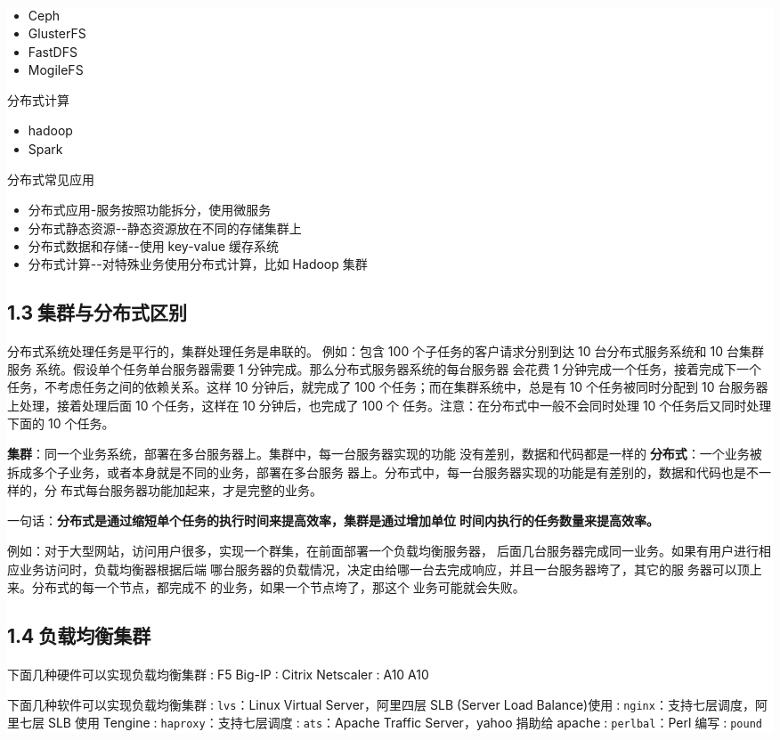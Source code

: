 - Ceph
- GlusterFS
- FastDFS
- MogileFS

分布式计算

- hadoop
- Spark

分布式常见应用

- 分布式应用-服务按照功能拆分，使用微服务
- 分布式静态资源--静态资源放在不同的存储集群上
- 分布式数据和存储--使用 key-value 缓存系统
- 分布式计算--对特殊业务使用分布式计算，比如 Hadoop 集群

## 1.3 集群与分布式区别

分布式系统处理任务是平行的，集群处理任务是串联的。
例如：包含 100 个子任务的客户请求分别到达 10 台分布式服务系统和 10 台集群服务
系统。假设单个任务单台服务器需要 1 分钟完成。那么分布式服务器系统的每台服务器
会花费 1 分钟完成一个任务，接着完成下一个任务，不考虑任务之间的依赖关系。这样
10 分钟后，就完成了 100 个任务；而在集群系统中，总是有 10 个任务被同时分配到
10 台服务器上处理，接着处理后面 10 个任务，这样在 10 分钟后，也完成了 100 个
任务。注意：在分布式中一般不会同时处理 10 个任务后又同时处理下面的 10 个任务。

**集群**：同一个业务系统，部署在多台服务器上。集群中，每一台服务器实现的功能
没有差别，数据和代码都是一样的
**分布式**：一个业务被拆成多个子业务，或者本身就是不同的业务，部署在多台服务
器上。分布式中，每一台服务器实现的功能是有差别的，数据和代码也是不一样的，分
布式每台服务器功能加起来，才是完整的业务。

一句话：**分布式是通过缩短单个任务的执行时间来提高效率，集群是通过增加单位**
**时间内执行的任务数量来提高效率。**

例如：对于大型网站，访问用户很多，实现一个群集，在前面部署一个负载均衡服务器，
后面几台服务器完成同一业务。如果有用户进行相应业务访问时，负载均衡器根据后端
哪台服务器的负载情况，决定由给哪一台去完成响应，并且一台服务器垮了，其它的服
务器可以顶上来。分布式的每一个节点，都完成不 的业务，如果一个节点垮了，那这个
业务可能就会失败。

## 1.4 负载均衡集群

下面几种硬件可以实现负载均衡集群
: F5 Big-IP
: Citrix Netscaler
: A10 A10

下面几种软件可以实现负载均衡集群
: `lvs`：Linux Virtual Server，阿里四层 SLB (Server Load Balance)使用
: `nginx`：支持七层调度，阿里七层 SLB 使用 Tengine
: `haproxy`：支持七层调度
: `ats`：Apache Traffic Server，yahoo 捐助给 apache
: `perlbal`：Perl 编写
: `pound`
